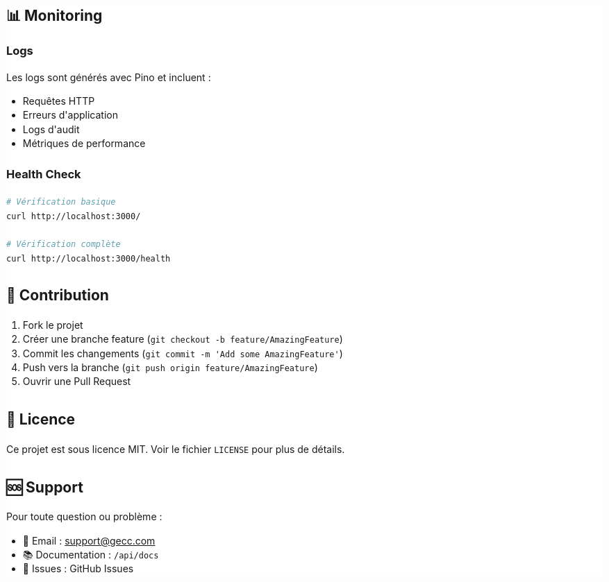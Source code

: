 ## 📊 Monitoring

### Logs

Les logs sont générés avec Pino et incluent :
- Requêtes HTTP
- Erreurs d'application
- Logs d'audit
- Métriques de performance

### Health Check

```bash
# Vérification basique
curl http://localhost:3000/

# Vérification complète
curl http://localhost:3000/health
```

## 🤝 Contribution

1. Fork le projet
2. Créer une branche feature (`git checkout -b feature/AmazingFeature`)
3. Commit les changements (`git commit -m 'Add some AmazingFeature'`)
4. Push vers la branche (`git push origin feature/AmazingFeature`)
5. Ouvrir une Pull Request

## 📄 Licence

Ce projet est sous licence MIT. Voir le fichier `LICENSE` pour plus de détails.

## 🆘 Support

Pour toute question ou problème :
- 📧 Email : support@gecc.com
- 📚 Documentation : `/api/docs`
- 🐛 Issues : GitHub Issues
